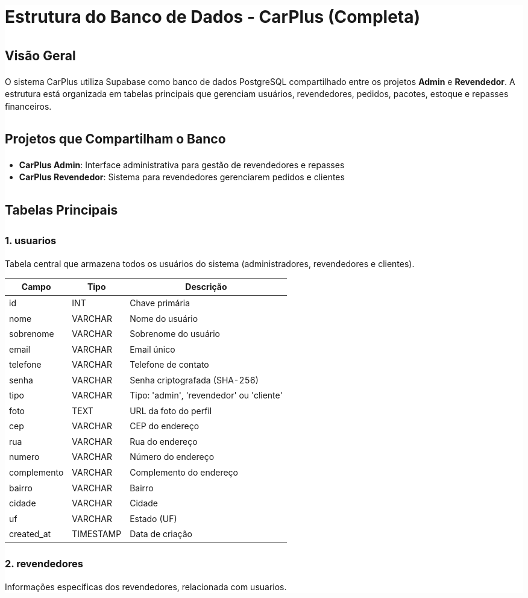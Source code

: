 # Estrutura do Banco de Dados - CarPlus (Completa)

## Visão Geral
O sistema CarPlus utiliza Supabase como banco de dados PostgreSQL compartilhado entre os projetos **Admin** e **Revendedor**. A estrutura está organizada em tabelas principais que gerenciam usuários, revendedores, pedidos, pacotes, estoque e repasses financeiros.

## Projetos que Compartilham o Banco
- **CarPlus Admin**: Interface administrativa para gestão de revendedores e repasses
- **CarPlus Revendedor**: Sistema para revendedores gerenciarem pedidos e clientes

## Tabelas Principais

### 1. **usuarios**
Tabela central que armazena todos os usuários do sistema (administradores, revendedores e clientes).

| Campo | Tipo | Descrição |
|-------|------|-----------|
| id | INT | Chave primária |
| nome | VARCHAR | Nome do usuário |
| sobrenome | VARCHAR | Sobrenome do usuário |
| email | VARCHAR | Email único |
| telefone | VARCHAR | Telefone de contato |
| senha | VARCHAR | Senha criptografada (SHA-256) |
| tipo | VARCHAR | Tipo: 'admin', 'revendedor' ou 'cliente' |
| foto | TEXT | URL da foto do perfil |
| cep | VARCHAR | CEP do endereço |
| rua | VARCHAR | Rua do endereço |
| numero | VARCHAR | Número do endereço |
| complemento | VARCHAR | Complemento do endereço |
| bairro | VARCHAR | Bairro |
| cidade | VARCHAR | Cidade |
| uf | VARCHAR | Estado (UF) |
| created_at | TIMESTAMP | Data de criação |

### 2. **revendedores**
Informações específicas dos revendedores, relacionada com usuarios.
